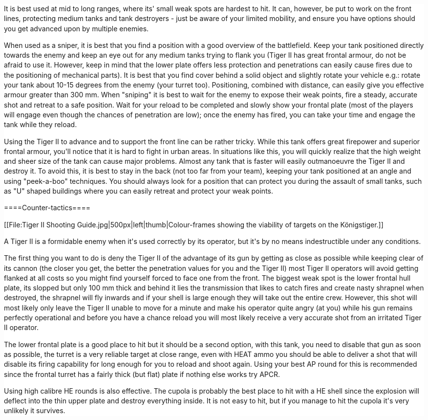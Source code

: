 It is best used at mid to long ranges, where its' small weak spots are hardest to hit. It can, however, be put to work on the front lines, protecting medium tanks and tank destroyers - just be aware of your limited mobility, and ensure you have options should you get advanced upon by multiple enemies.

When used as a sniper, it is best that you find a position with a good overview of the battlefield. Keep your tank positioned directly towards the enemy and keep an eye out for any medium tanks trying to flank you (Tiger II has great frontal armour, do not be afraid to use it. However, keep in mind that the lower plate offers less protection and penetrations can easily cause fires due to the positioning of mechanical parts). It is best that you find cover behind a solid object and slightly rotate your vehicle e.g.: rotate your tank about 10-15 degrees from the enemy (your turret too). Positioning, combined with distance, can easily give you effective armour greater than 300 mm. When "sniping" it is best to wait for the enemy to expose their weak points, fire a steady, accurate shot and retreat to a safe position. Wait for your reload to be completed and slowly show your frontal plate (most of the players will engage even though the chances of penetration are low); once the enemy has fired, you can take your time and engage the tank while they reload.

Using the Tiger II to advance and to support the front line can be rather tricky. While this tank offers great firepower and superior frontal armour, you'll notice that it is hard to fight in urban areas. In situations like this, you will quickly realize that the high weight and sheer size of the tank can cause major problems. Almost any tank that is faster will easily outmanoeuvre the Tiger II and destroy it. To avoid this, it is best to stay in the back (not too far from your team), keeping your tank positioned at an angle and using "peek-a-boo" techniques. You should always look for a position that can protect you during the assault of small tanks, such as "U" shaped buildings where you can easily retreat and protect your weak points.

====Counter-tactics====

[[File:Tiger II Shooting Guide.jpg|500px|left|thumb|Colour-frames showing the viability of targets on the Königstiger.]]

A Tiger II is a formidable enemy when it's used correctly by its operator, but it's by no means indestructible under any conditions.

The first thing you want to do is deny the Tiger II of the advantage of its gun by getting as close as possible while keeping clear of its cannon (the closer you get, the better the penetration values for you and the Tiger II) most Tiger II operators will avoid getting flanked at all costs so you might find yourself forced to face one from the front. The biggest weak spot is the lower frontal hull plate, its slopped but only 100 mm thick and behind it lies the transmission that likes to catch fires and create nasty shrapnel when destroyed, the shrapnel will fly inwards and if your shell is large enough they will take out the entire crew. However, this shot will most likely only leave the Tiger II unable to move for a minute and make his operator quite angry (at you) while his gun remains perfectly operational and before you have a chance reload you will most likely receive a very accurate shot from an irritated Tiger II operator.

The lower frontal plate is a good place to hit but it should be a second option, with this tank, you need to disable that gun as soon as possible, the turret is a very reliable target at close range, even with HEAT ammo you should be able to deliver a shot that will disable its firing capability for long enough for you to reload and shoot again. Using your best AP round for this is recommended since the frontal turret has a fairly thick (but flat) plate if nothing else works try APCR.

Using high calibre HE rounds is also effective. The cupola is probably the best place to hit with a HE shell since the explosion will deflect into the thin upper plate and destroy everything inside. It is not easy to hit, but if you manage to hit the cupola it's very unlikely it survives.
